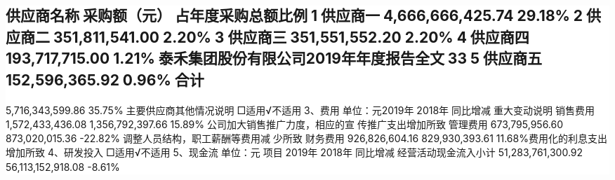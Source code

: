 供应商名称
采购额（元）
占年度采购总额比例
1
供应商一
4,666,666,425.74
29.18%
2
供应商二
351,811,541.00
2.20%
3
供应商三
351,551,552.20
2.20%
4
供应商四
193,717,715.00
1.21%
泰禾集团股份有限公司2019年年度报告全文
33
5
供应商五
152,596,365.92
0.96%
合计
--
5,716,343,599.86
35.75%
主要供应商其他情况说明
□适用√不适用
3、费用
单位：元2019年
2018年
同比增减
重大变动说明
销售费用
1,572,433,436.08
1,356,792,397.66
15.89%
公司加大销售推广力度，相应的宣
传推广支出增加所致
管理费用
673,795,956.60
873,020,015.36
-22.82%
调整人员结构，职工薪酬等费用减
少所致
财务费用
926,826,604.16
829,930,393.61
11.68%费用化的利息支出增加所致
4、研发投入
□适用√不适用
5、现金流
单位：元
项目
2019年
2018年
同比增减
经营活动现金流入小计
51,283,761,300.92
56,113,152,918.08
-8.61%